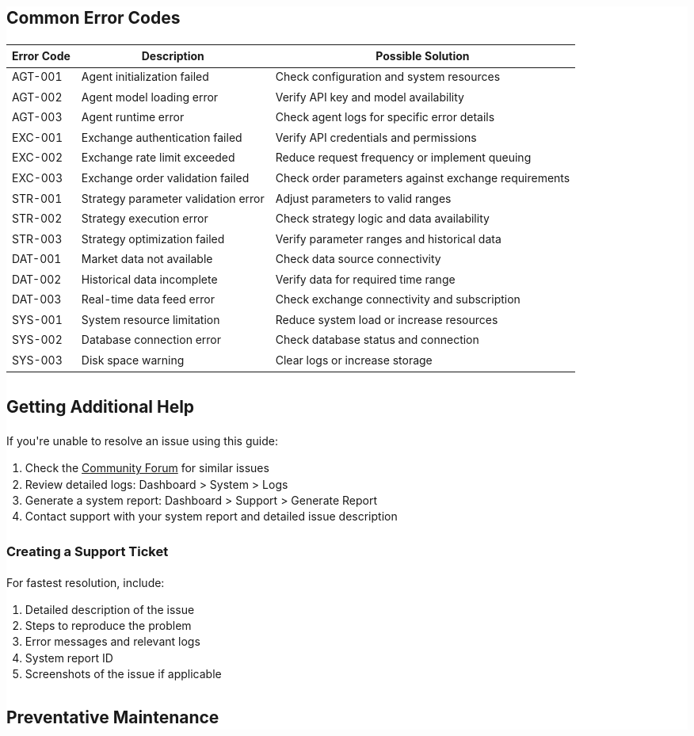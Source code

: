 ## Common Error Codes

| Error Code | Description | Possible Solution |
|------------|-------------|-------------------|
| AGT-001 | Agent initialization failed | Check configuration and system resources |
| AGT-002 | Agent model loading error | Verify API key and model availability |
| AGT-003 | Agent runtime error | Check agent logs for specific error details |
| EXC-001 | Exchange authentication failed | Verify API credentials and permissions |
| EXC-002 | Exchange rate limit exceeded | Reduce request frequency or implement queuing |
| EXC-003 | Exchange order validation failed | Check order parameters against exchange requirements |
| STR-001 | Strategy parameter validation error | Adjust parameters to valid ranges |
| STR-002 | Strategy execution error | Check strategy logic and data availability |
| STR-003 | Strategy optimization failed | Verify parameter ranges and historical data |
| DAT-001 | Market data not available | Check data source connectivity |
| DAT-002 | Historical data incomplete | Verify data for required time range |
| DAT-003 | Real-time data feed error | Check exchange connectivity and subscription |
| SYS-001 | System resource limitation | Reduce system load or increase resources |
| SYS-002 | Database connection error | Check database status and connection |
| SYS-003 | Disk space warning | Clear logs or increase storage |

## Getting Additional Help

If you're unable to resolve an issue using this guide:

1. Check the [Community Forum](https://community.elizaos.com) for similar issues
2. Review detailed logs: Dashboard > System > Logs
3. Generate a system report: Dashboard > Support > Generate Report
4. Contact support with your system report and detailed issue description

### Creating a Support Ticket

For fastest resolution, include:

1. Detailed description of the issue
2. Steps to reproduce the problem
3. Error messages and relevant logs
4. System report ID
5. Screenshots of the issue if applicable

## Preventative Maintenance

